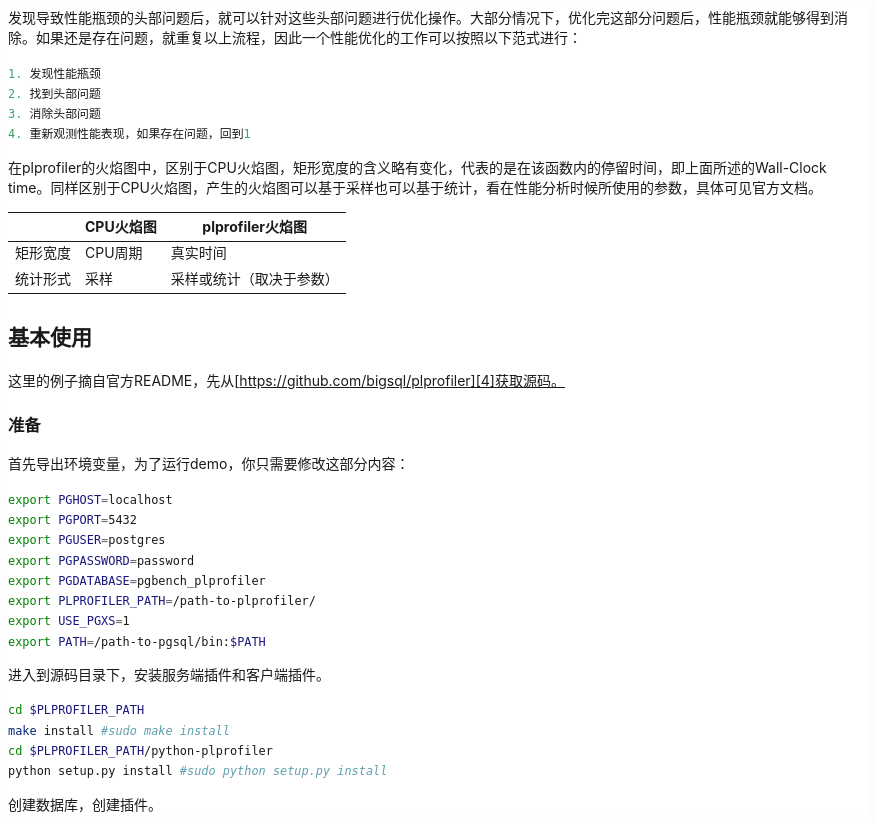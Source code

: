 
发现导致性能瓶颈的头部问题后，就可以针对这些头部问题进行优化操作。大部分情况下，优化完这部分问题后，性能瓶颈就能够得到消除。如果还是存在问题，就重复以上流程，因此一个性能优化的工作可以按照以下范式进行：  

```cpp
1. 发现性能瓶颈
2. 找到头部问题
3. 消除头部问题
4. 重新观测性能表现，如果存在问题，回到1

```


在plprofiler的火焰图中，区别于CPU火焰图，矩形宽度的含义略有变化，代表的是在该函数内的停留时间，即上面所述的Wall-Clock time。同样区别于CPU火焰图，产生的火焰图可以基于采样也可以基于统计，看在性能分析时候所使用的参数，具体可见官方文档。

|   | CPU火焰图 | plprofiler火焰图 |
| - | - | - |
| 矩形宽度 | CPU周期 | 真实时间 |
| 统计形式 | 采样 | 采样或统计（取决于参数） |


## 基本使用

这里的例子摘自官方README，先从[https://github.com/bigsql/plprofiler][4]获取源码。  

### 准备

首先导出环境变量，为了运行demo，你只需要修改这部分内容：  

```bash
export PGHOST=localhost
export PGPORT=5432
export PGUSER=postgres
export PGPASSWORD=password
export PGDATABASE=pgbench_plprofiler
export PLPROFILER_PATH=/path-to-plprofiler/
export USE_PGXS=1
export PATH=/path-to-pgsql/bin:$PATH

```


进入到源码目录下，安装服务端插件和客户端插件。  

```bash
cd $PLPROFILER_PATH
make install #sudo make install
cd $PLPROFILER_PATH/python-plprofiler
python setup.py install #sudo python setup.py install

```


创建数据库，创建插件。  


[4]: https://github.com/bigsql/plprofiler
[5]: http://www.brendangregg.com/flamegraphs.html
[6]: http://www.brendangregg.com/overview.html
[7]: http://www.brendangregg.com/FlameGraphs/cpu-mysql-updated.svg
[8]: http://www.brendangregg.com/FlameGraphs/cpu-mysql-updated.svg
[9]: https://github.com/bigsql/plprofiler
[0]: http://mysql.taobao.org/monthly/pic/202003/2020-03-zhuyuan-flamegraph.png
[1]: http://mysql.taobao.org/monthly/pic/202003/2020-03-zhuyuan-edit.png
[2]: http://mysql.taobao.org/monthly/pic/202003/2020-03-zhuyuan-result-before.png
[3]: http://mysql.taobao.org/monthly/pic/202003/2020-03-zhuyuan-datastruct.png